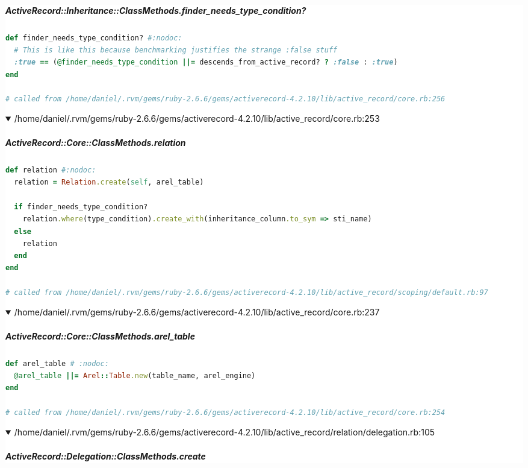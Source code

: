 ##### ActiveRecord::Inheritance::ClassMethods.finder_needs_type_condition?

```ruby
def finder_needs_type_condition? #:nodoc:
  # This is like this because benchmarking justifies the strange :false stuff
  :true == (@finder_needs_type_condition ||= descends_from_active_record? ? :false : :true)
end

# called from /home/daniel/.rvm/gems/ruby-2.6.6/gems/activerecord-4.2.10/lib/active_record/core.rb:256
```
</details>
<details open>
<summary>/home/daniel/.rvm/gems/ruby-2.6.6/gems/activerecord-4.2.10/lib/active_record/core.rb:253</summary>

##### ActiveRecord::Core::ClassMethods.relation

```ruby
def relation #:nodoc:
  relation = Relation.create(self, arel_table)

  if finder_needs_type_condition?
    relation.where(type_condition).create_with(inheritance_column.to_sym => sti_name)
  else
    relation
  end
end

# called from /home/daniel/.rvm/gems/ruby-2.6.6/gems/activerecord-4.2.10/lib/active_record/scoping/default.rb:97
```
</details>
<details open>
<summary>/home/daniel/.rvm/gems/ruby-2.6.6/gems/activerecord-4.2.10/lib/active_record/core.rb:237</summary>

##### ActiveRecord::Core::ClassMethods.arel_table

```ruby
def arel_table # :nodoc:
  @arel_table ||= Arel::Table.new(table_name, arel_engine)
end

# called from /home/daniel/.rvm/gems/ruby-2.6.6/gems/activerecord-4.2.10/lib/active_record/core.rb:254
```
</details>
<details open>
<summary>/home/daniel/.rvm/gems/ruby-2.6.6/gems/activerecord-4.2.10/lib/active_record/relation/delegation.rb:105</summary>

##### ActiveRecord::Delegation::ClassMethods.create
